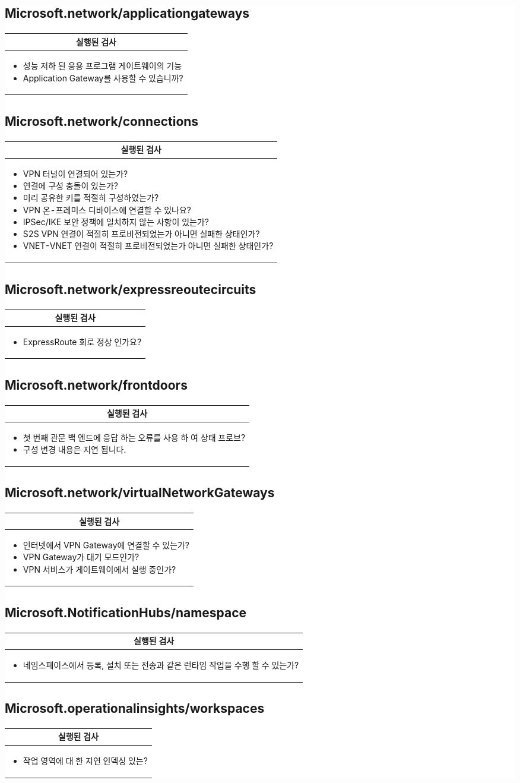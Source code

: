 ## <a name="microsoftnetworkapplicationgateways"></a>Microsoft.network/applicationgateways
|실행된 검사|
|---|
|<ul><li>성능 저하 된 응용 프로그램 게이트웨이의 기능</li><li>Application Gateway를 사용할 수 있습니까?</li></ul>|

## <a name="microsoftnetworkconnections"></a>Microsoft.network/connections
|실행된 검사|
|---|
|<ul><li>VPN 터널이 연결되어 있는가?</li><li>연결에 구성 충돌이 있는가?</li><li>미리 공유한 키를 적절히 구성하였는가?</li><li>VPN 온-프레미스 디바이스에 연결할 수 있나요?</li><li>IPSec/IKE 보안 정책에 일치하지 않는 사항이 있는가?</li><li>S2S VPN 연결이 적절히 프로비전되었는가 아니면 실패한 상태인가?</li><li>VNET-VNET 연결이 적절히 프로비전되었는가 아니면 실패한 상태인가?</li></ul>|

## <a name="microsoftnetworkexpressreoutecircuits"></a>Microsoft.network/expressreoutecircuits
|실행된 검사|
|---|
|<ul><li>ExpressRoute 회로 정상 인가요?</li></ul>|

## <a name="microsoftnetworkfrontdoors"></a>Microsoft.network/frontdoors
|실행된 검사|
|---|
|<ul><li>첫 번째 관문 백 엔드에 응답 하는 오류를 사용 하 여 상태 프로브?</li><li>구성 변경 내용은 지연 됩니다.</li></ul>|

## <a name="microsoftnetworkvirtualnetworkgateways"></a>Microsoft.network/virtualNetworkGateways
|실행된 검사|
|---|
|<ul><li>인터넷에서 VPN Gateway에 연결할 수 있는가?</li><li>VPN Gateway가 대기 모드인가?</li><li>VPN 서비스가 게이트웨이에서 실행 중인가?</li></ul>|

## <a name="microsoftnotificationhubsnamespace"></a>Microsoft.NotificationHubs/namespace
|실행된 검사|
|---|
|<ul><li>네임스페이스에서 등록, 설치 또는 전송과 같은 런타임 작업을 수행 할 수 있는가?</li></ul>|

## <a name="microsoftoperationalinsightsworkspaces"></a>Microsoft.operationalinsights/workspaces
|실행된 검사|
|---|
|<ul><li>작업 영역에 대 한 지연 인덱싱 있는?</li></ul>|
